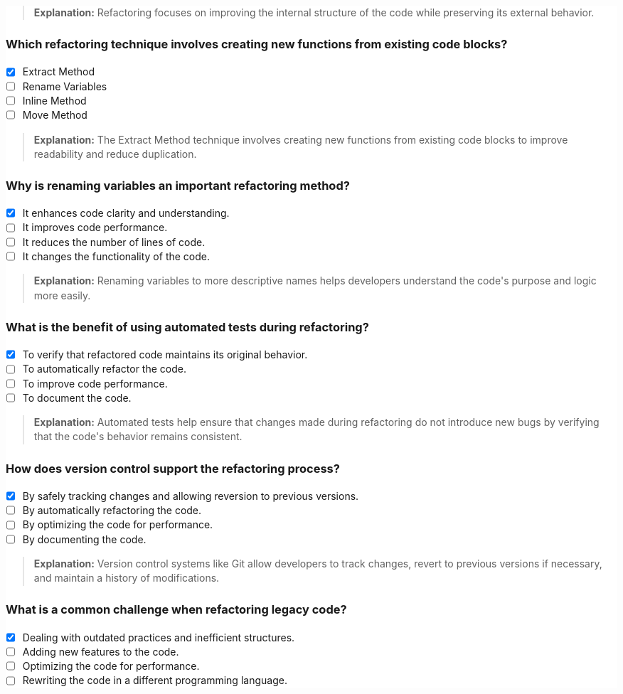 > **Explanation:** Refactoring focuses on improving the internal structure of the code while preserving its external behavior.

### Which refactoring technique involves creating new functions from existing code blocks?

- [x] Extract Method
- [ ] Rename Variables
- [ ] Inline Method
- [ ] Move Method

> **Explanation:** The Extract Method technique involves creating new functions from existing code blocks to improve readability and reduce duplication.

### Why is renaming variables an important refactoring method?

- [x] It enhances code clarity and understanding.
- [ ] It improves code performance.
- [ ] It reduces the number of lines of code.
- [ ] It changes the functionality of the code.

> **Explanation:** Renaming variables to more descriptive names helps developers understand the code's purpose and logic more easily.

### What is the benefit of using automated tests during refactoring?

- [x] To verify that refactored code maintains its original behavior.
- [ ] To automatically refactor the code.
- [ ] To improve code performance.
- [ ] To document the code.

> **Explanation:** Automated tests help ensure that changes made during refactoring do not introduce new bugs by verifying that the code's behavior remains consistent.

### How does version control support the refactoring process?

- [x] By safely tracking changes and allowing reversion to previous versions.
- [ ] By automatically refactoring the code.
- [ ] By optimizing the code for performance.
- [ ] By documenting the code.

> **Explanation:** Version control systems like Git allow developers to track changes, revert to previous versions if necessary, and maintain a history of modifications.

### What is a common challenge when refactoring legacy code?

- [x] Dealing with outdated practices and inefficient structures.
- [ ] Adding new features to the code.
- [ ] Optimizing the code for performance.
- [ ] Rewriting the code in a different programming language.
